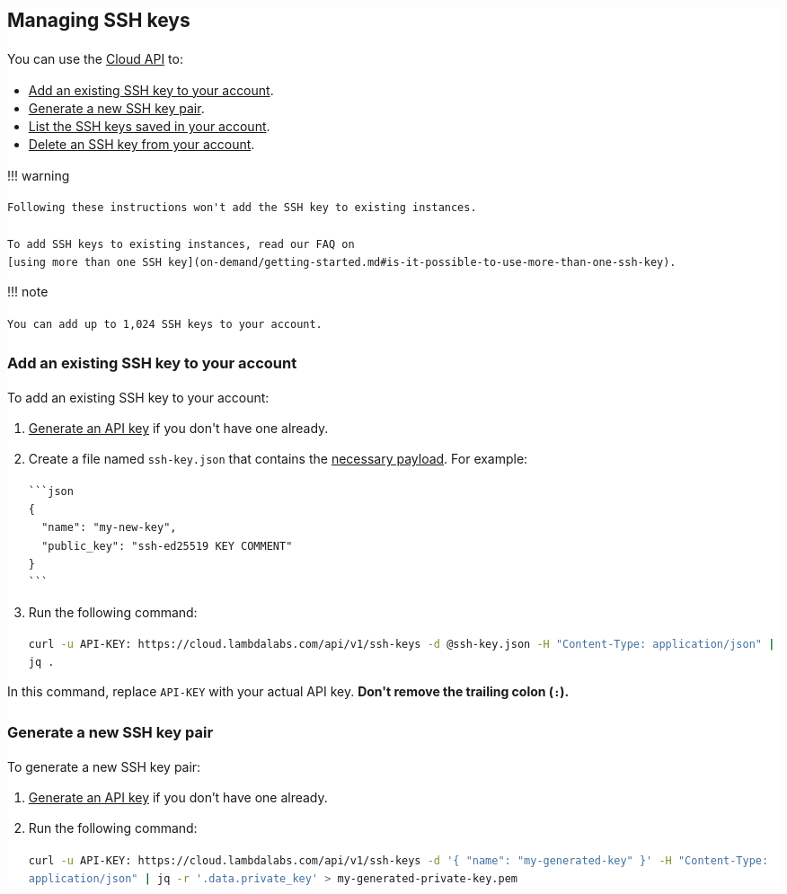 ## Managing SSH keys

You can use the [Cloud API](https://cloud.lambdalabs.com/api/v1/docs) to:

* [Add an existing SSH key to your account](#add-an-existing-ssh-key-to-your-account).
* [Generate a new SSH key pair](#generate-a-new-ssh-key-pair).
* [List the SSH keys saved in your account](#list-the-ssh-keys-saved-in-your-account).
* [Delete an SSH key from your account](#delete-an-ssh-key-from-your-account).

!!! warning

    Following these instructions won't add the SSH key to existing instances.

    To add SSH keys to existing instances, read our FAQ on
    [using more than one SSH key](on-demand/getting-started.md#is-it-possible-to-use-more-than-one-ssh-key).

!!! note

    You can add up to 1,024 SSH keys to your account.

### Add an existing SSH key to your account

To add an existing SSH key to your account:

1. [Generate an API key](https://cloud.lambdalabs.com/api-keys) if you don't
   have one already.
2. Create a file named `ssh-key.json` that contains the
   [necessary payload](https://cloud.lambdalabs.com/api/v1/docs#operation/launchInstance).
   For example:

       ```json
       {
         "name": "my-new-key",
         "public_key": "ssh-ed25519 KEY COMMENT"
       }
       ```
3.  Run the following command:

       ```bash
       curl -u API-KEY: https://cloud.lambdalabs.com/api/v1/ssh-keys -d @ssh-key.json -H "Content-Type: application/json" | jq .
       ```

In this command, replace `API-KEY` with your actual API key. **Don't remove the trailing colon (`:`).**

### Generate a new SSH key pair

To generate a new SSH key pair:

1. [Generate an API key](https://cloud.lambdalabs.com/api-keys) if you don’t have one already.
1.  Run the following command:

       ```bash
       curl -u API-KEY: https://cloud.lambdalabs.com/api/v1/ssh-keys -d '{ "name": "my-generated-key" }' -H "Content-Type: application/json" | jq -r '.data.private_key' > my-generated-private-key.pem
       ```
